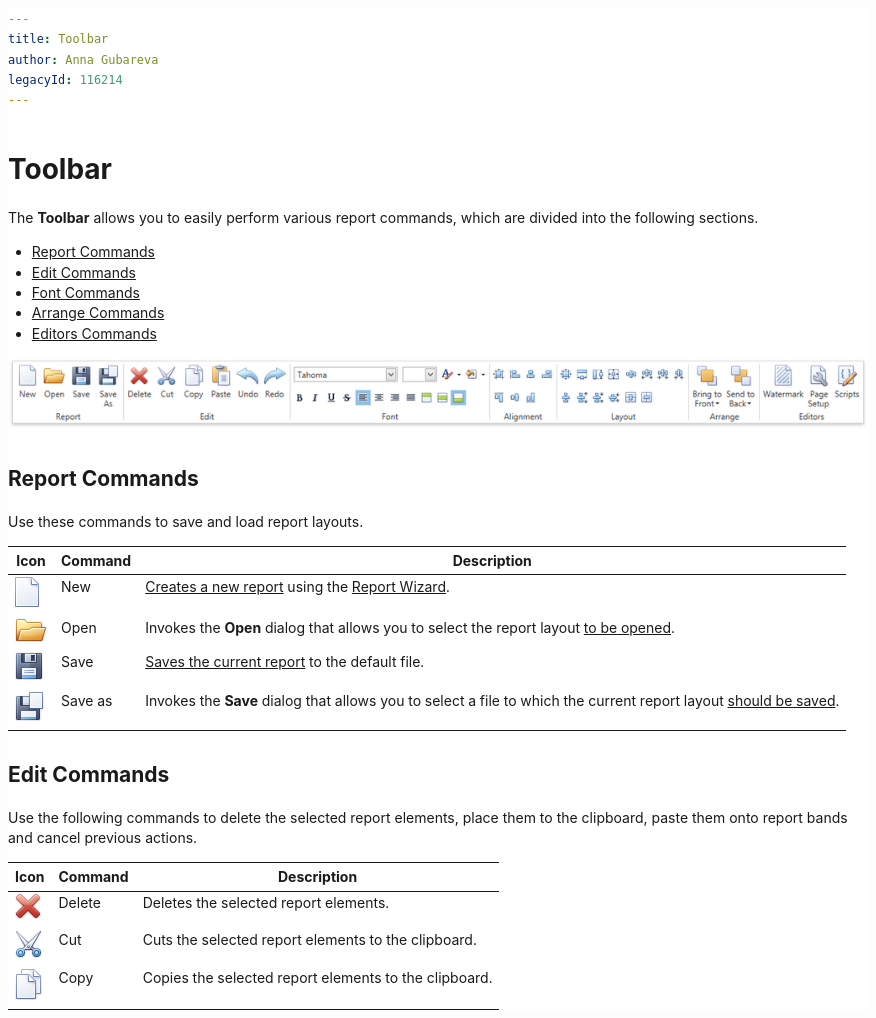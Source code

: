 ```yaml
---
title: Toolbar
author: Anna Gubareva
legacyId: 116214
---
```

# Toolbar
The **Toolbar** allows you to easily perform various report commands, which are divided into the following sections.
* [Report Commands](#report)
* [Edit Commands](#edit)
* [Font Commands](#font)
* [Arrange Commands](#arrange)
* [Editors Commands](#editors)

![WPFDesigner_Toolbar](../../../../images/img120135.png)

<a name="report"/>

## Report Commands
Use these commands to save and load report layouts.

| Icon | Command | Description |
|---|---|---|
| ![WPFDesigner_Toolbar_NewIcon](../../../../images/img122971.png) | New | [Creates a new report](../creating-reports/basic-operations/create-a-new-report.md) using the [Report Wizard](../report-wizard.md). |
| ![WPFDesigner_Toolbar_OpenIcon](../../../../images/img120136.png) | Open | Invokes the **Open** dialog that allows you to select the report layout [to be opened](../creating-reports/basic-operations/back-up-the-report-layout.md). |
| ![WPFDesigner_Toolbar_SaveIcon](../../../../images/img120137.png) | Save | [Saves the current report](../creating-reports/basic-operations/back-up-the-report-layout.md) to the default file. |
| ![WPFDesigner_Toolbar_SaveAsIcon](../../../../images/img120138.png) | Save as | Invokes the **Save** dialog that allows you to select a file to which the current report layout [should be saved](../creating-reports/basic-operations/back-up-the-report-layout.md). |

<a name="edit"/>

## Edit Commands
Use the following commands to delete the selected report elements, place them to the clipboard, paste them onto report bands and cancel previous actions.   

| Icon | Command | Description |
|---|---|---|
| ![WPFDesigner_Toolbar_DeleteIcon](../../../../images/img120139.png) | Delete | Deletes the selected report elements. |
| ![WPFDesigner_Toolbar_CutIcon](../../../../images/img120140.png) | Cut | Cuts the selected report elements to the clipboard. |
| ![WPFDesigner_Toolbar_CopyIcon](../../../../images/img120141.png) | Copy | Copies the selected report elements to the clipboard. |